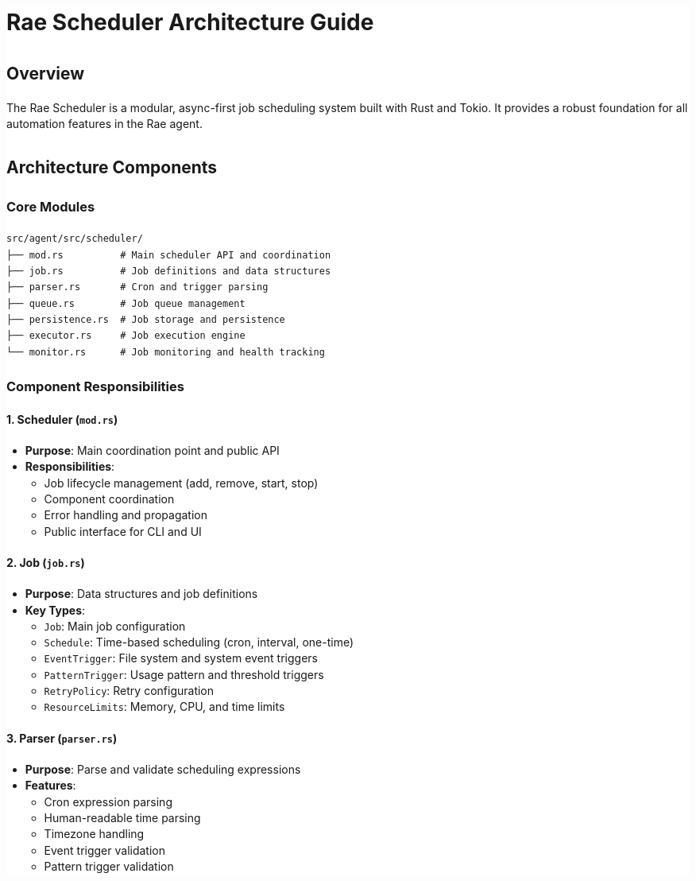 # Rae Scheduler Architecture Guide

## Overview

The Rae Scheduler is a modular, async-first job scheduling system built with Rust and Tokio. It provides a robust foundation for all automation features in the Rae agent.

## Architecture Components

### Core Modules

```
src/agent/src/scheduler/
├── mod.rs          # Main scheduler API and coordination
├── job.rs          # Job definitions and data structures
├── parser.rs       # Cron and trigger parsing
├── queue.rs        # Job queue management
├── persistence.rs  # Job storage and persistence
├── executor.rs     # Job execution engine
└── monitor.rs      # Job monitoring and health tracking
```

### Component Responsibilities

#### 1. Scheduler (`mod.rs`)
- **Purpose**: Main coordination point and public API
- **Responsibilities**:
  - Job lifecycle management (add, remove, start, stop)
  - Component coordination
  - Error handling and propagation
  - Public interface for CLI and UI

#### 2. Job (`job.rs`)
- **Purpose**: Data structures and job definitions
- **Key Types**:
  - `Job`: Main job configuration
  - `Schedule`: Time-based scheduling (cron, interval, one-time)
  - `EventTrigger`: File system and system event triggers
  - `PatternTrigger`: Usage pattern and threshold triggers
  - `RetryPolicy`: Retry configuration
  - `ResourceLimits`: Memory, CPU, and time limits

#### 3. Parser (`parser.rs`)
- **Purpose**: Parse and validate scheduling expressions
- **Features**:
  - Cron expression parsing
  - Human-readable time parsing
  - Timezone handling
  - Event trigger validation
  - Pattern trigger validation
